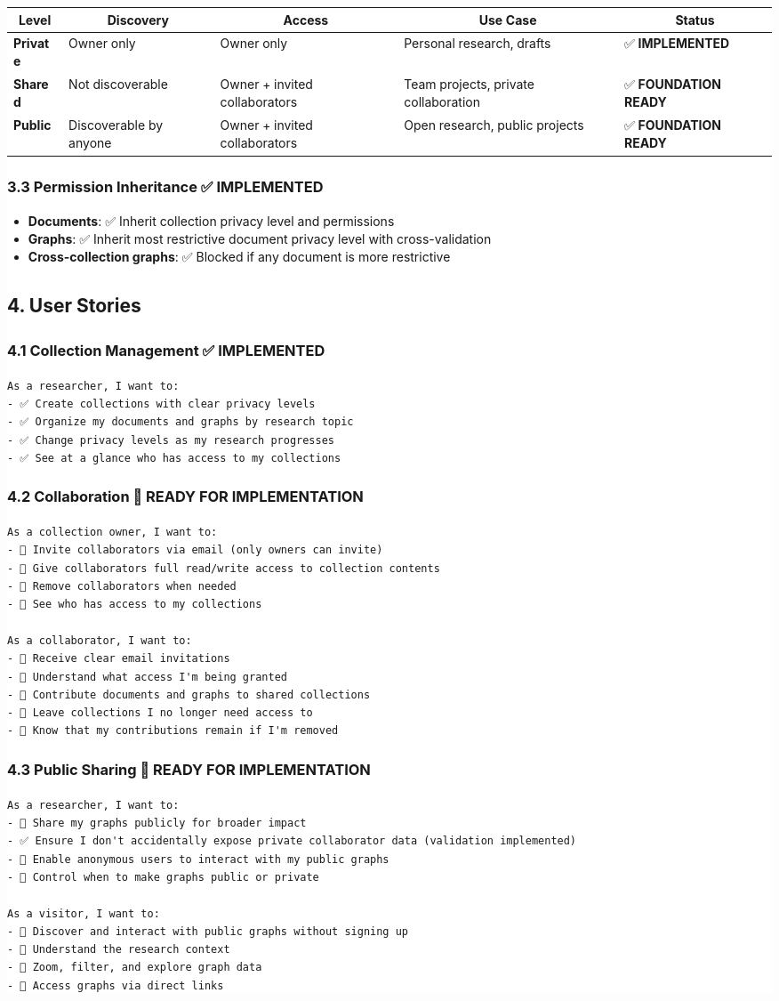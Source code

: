 | Level | Discovery | Access | Use Case | Status |
|-------|-----------|--------|----------|---------|
| **Private** | Owner only | Owner only | Personal research, drafts | ✅ **IMPLEMENTED** |
| **Shared** | Not discoverable | Owner + invited collaborators | Team projects, private collaboration | ✅ **FOUNDATION READY** |
| **Public** | Discoverable by anyone | Owner + invited collaborators | Open research, public projects | ✅ **FOUNDATION READY** |

### 3.3 Permission Inheritance ✅ **IMPLEMENTED**
- **Documents**: ✅ Inherit collection privacy level and permissions
- **Graphs**: ✅ Inherit most restrictive document privacy level with cross-validation
- **Cross-collection graphs**: ✅ Blocked if any document is more restrictive

## 4. User Stories

### 4.1 Collection Management ✅ **IMPLEMENTED**
```
As a researcher, I want to:
- ✅ Create collections with clear privacy levels
- ✅ Organize my documents and graphs by research topic
- ✅ Change privacy levels as my research progresses
- ✅ See at a glance who has access to my collections
```

### 4.2 Collaboration 🔄 **READY FOR IMPLEMENTATION**
```
As a collection owner, I want to:
- 🔄 Invite collaborators via email (only owners can invite)
- 🔄 Give collaborators full read/write access to collection contents
- 🔄 Remove collaborators when needed
- 🔄 See who has access to my collections

As a collaborator, I want to:
- 🔄 Receive clear email invitations
- 🔄 Understand what access I'm being granted
- 🔄 Contribute documents and graphs to shared collections
- 🔄 Leave collections I no longer need access to
- 🔄 Know that my contributions remain if I'm removed
```

### 4.3 Public Sharing 🔄 **READY FOR IMPLEMENTATION**
```
As a researcher, I want to:
- 🔄 Share my graphs publicly for broader impact
- ✅ Ensure I don't accidentally expose private collaborator data (validation implemented)
- 🔄 Enable anonymous users to interact with my public graphs
- 🔄 Control when to make graphs public or private

As a visitor, I want to:
- 🔄 Discover and interact with public graphs without signing up
- 🔄 Understand the research context
- 🔄 Zoom, filter, and explore graph data
- 🔄 Access graphs via direct links
```
